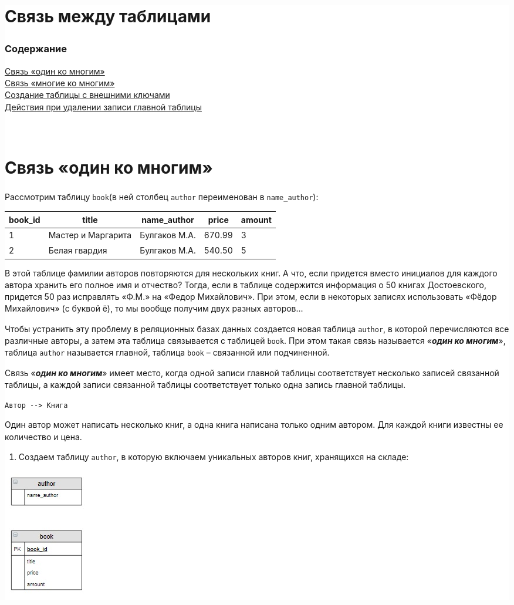 # Связь между таблицами

### Содержание
[Связь «один ко многим»](#T1)<br>
[Связь «многие ко многим»](#T2)<br>
[Создание таблицы с внешними ключами](#T3)<br>
[Действия при удалении записи главной таблицы](#T4)<br>

<br>

<a name="T1"></a>
# Связь «один ко многим»

Рассмотрим таблицу `book`(в ней столбец `author` переименован в `name_author`):

book_id | title | name_author | price | amount |
------  | ----- | ----------  | ----- | ------ |
1       | Мастер и Маргарита  | Булгаков М.А. | 670.99 | 3     |
2       | Белая гвардия      | Булгаков М.А. | 540.50 | 5     |

В этой таблице фамилии авторов повторяются для нескольких книг. А что, если придется вместо инициалов для каждого автора хранить его полное имя и отчество? Тогда, если в таблице содержится информация о 50 книгах Достоевского, придется 50 раз исправлять «Ф.М.» на «Федор Михайлович». При этом, если в некоторых записях использовать «Фёдор Михайлович» (c буквой ё), то мы вообще получим двух разных авторов... 

Чтобы устранить эту проблему в реляционных базах данных создается новая таблица `author`,  в которой перечисляются все различные авторы, а затем эта таблица связывается с таблицей `book`. При этом такая связь называется «***один ко многим***», таблица `author` называется главной, таблица `book` – связанной или подчиненной. 

Связь «***один ко многим***» имеет место, когда одной записи главной таблицы соответствует несколько записей связанной таблицы, а каждой записи связанной таблицы соответствует только одна запись главной таблицы.

`Автор --> Книга`

Один автор может написать несколько книг, а одна книга написана только одним автором. Для каждой книги известны ее количество и цена.

<a name="S1"></a>
1. Создаем таблицу `author`,  в которую включаем уникальных авторов книг, хранящихся на складе:

<img src="img/t6.jpg" >
